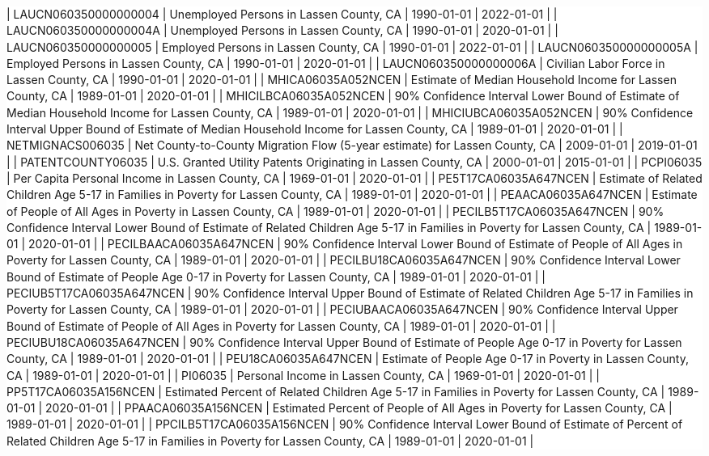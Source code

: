 | LAUCN060350000000004      | Unemployed Persons in Lassen County, CA                                                                                                                                    | 1990-01-01          | 2022-01-01        |
| LAUCN060350000000004A     | Unemployed Persons in Lassen County, CA                                                                                                                                    | 1990-01-01          | 2020-01-01        |
| LAUCN060350000000005      | Employed Persons in Lassen County, CA                                                                                                                                      | 1990-01-01          | 2022-01-01        |
| LAUCN060350000000005A     | Employed Persons in Lassen County, CA                                                                                                                                      | 1990-01-01          | 2020-01-01        |
| LAUCN060350000000006A     | Civilian Labor Force in Lassen County, CA                                                                                                                                  | 1990-01-01          | 2020-01-01        |
| MHICA06035A052NCEN        | Estimate of Median Household Income for Lassen County, CA                                                                                                                  | 1989-01-01          | 2020-01-01        |
| MHICILBCA06035A052NCEN    | 90% Confidence Interval Lower Bound of Estimate of Median Household Income for Lassen County, CA                                                                           | 1989-01-01          | 2020-01-01        |
| MHICIUBCA06035A052NCEN    | 90% Confidence Interval Upper Bound of Estimate of Median Household Income for Lassen County, CA                                                                           | 1989-01-01          | 2020-01-01        |
| NETMIGNACS006035          | Net County-to-County Migration Flow (5-year estimate) for Lassen County, CA                                                                                                | 2009-01-01          | 2019-01-01        |
| PATENTCOUNTY06035         | U.S. Granted Utility Patents Originating in Lassen County, CA                                                                                                              | 2000-01-01          | 2015-01-01        |
| PCPI06035                 | Per Capita Personal Income in Lassen County, CA                                                                                                                            | 1969-01-01          | 2020-01-01        |
| PE5T17CA06035A647NCEN     | Estimate of Related Children Age 5-17 in Families in Poverty for Lassen County, CA                                                                                         | 1989-01-01          | 2020-01-01        |
| PEAACA06035A647NCEN       | Estimate of People of All Ages in Poverty in Lassen County, CA                                                                                                             | 1989-01-01          | 2020-01-01        |
| PECILB5T17CA06035A647NCEN | 90% Confidence Interval Lower Bound of Estimate of Related Children Age 5-17 in Families in Poverty for Lassen County, CA                                                  | 1989-01-01          | 2020-01-01        |
| PECILBAACA06035A647NCEN   | 90% Confidence Interval Lower Bound of Estimate of People of All Ages in Poverty for Lassen County, CA                                                                     | 1989-01-01          | 2020-01-01        |
| PECILBU18CA06035A647NCEN  | 90% Confidence Interval Lower Bound of Estimate of People Age 0-17 in Poverty for Lassen County, CA                                                                        | 1989-01-01          | 2020-01-01        |
| PECIUB5T17CA06035A647NCEN | 90% Confidence Interval Upper Bound of Estimate of Related Children Age 5-17 in Families in Poverty for Lassen County, CA                                                  | 1989-01-01          | 2020-01-01        |
| PECIUBAACA06035A647NCEN   | 90% Confidence Interval Upper Bound of Estimate of People of All Ages in Poverty for Lassen County, CA                                                                     | 1989-01-01          | 2020-01-01        |
| PECIUBU18CA06035A647NCEN  | 90% Confidence Interval Upper Bound of Estimate of People Age 0-17 in Poverty for Lassen County, CA                                                                        | 1989-01-01          | 2020-01-01        |
| PEU18CA06035A647NCEN      | Estimate of People Age 0-17 in Poverty in Lassen County, CA                                                                                                                | 1989-01-01          | 2020-01-01        |
| PI06035                   | Personal Income in Lassen County, CA                                                                                                                                       | 1969-01-01          | 2020-01-01        |
| PP5T17CA06035A156NCEN     | Estimated Percent of Related Children Age 5-17 in Families in Poverty for Lassen County, CA                                                                                | 1989-01-01          | 2020-01-01        |
| PPAACA06035A156NCEN       | Estimated Percent of People of All Ages in Poverty for Lassen County, CA                                                                                                   | 1989-01-01          | 2020-01-01        |
| PPCILB5T17CA06035A156NCEN | 90% Confidence Interval Lower Bound of Estimate of Percent of Related Children Age 5-17 in Families in Poverty for Lassen County, CA                                       | 1989-01-01          | 2020-01-01        |